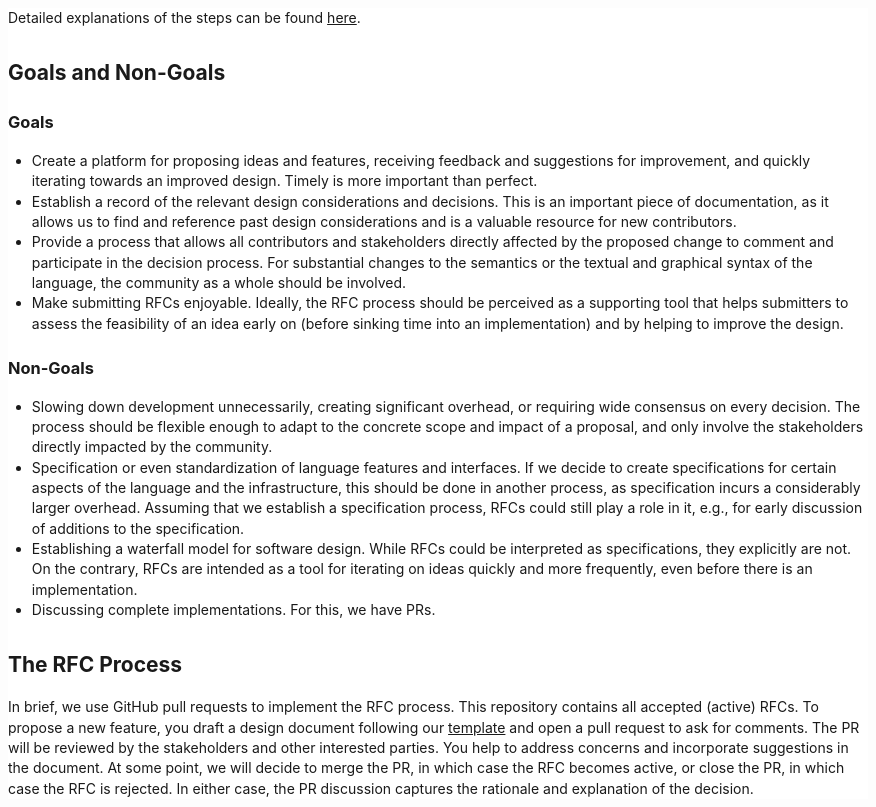 
Detailed explanations of the steps can be found [here](#the-rfc-process).

## Goals and Non-Goals
[Goals and Non-Goals]: #goals-and-non-goals

### Goals

- Create a platform for proposing ideas and features, receiving feedback and
  suggestions for improvement, and quickly iterating towards an improved design.
  Timely is more important than perfect.
- Establish a record of the relevant design considerations and decisions. This
  is an important piece of documentation, as it allows us to find and reference
  past design considerations and is a valuable resource for new contributors.
- Provide a process that allows all contributors and stakeholders directly
  affected by the proposed change to comment and participate in the decision
  process. For substantial changes to the semantics or the textual and graphical
  syntax of the language, the community as a whole should be involved.
- Make submitting RFCs enjoyable. Ideally, the RFC process should be perceived as
  a supporting tool that helps submitters to assess the feasibility of an idea
  early on (before sinking time into an implementation) and by helping to
  improve the design.

### Non-Goals

- Slowing down development unnecessarily, creating significant overhead, or
  requiring wide consensus on every decision. The process should be flexible
  enough to adapt to the concrete scope and impact of a proposal, and only
  involve the stakeholders directly impacted by the community.
- Specification or even standardization of language features and interfaces. If
  we decide to create specifications for certain aspects of the language and the
  infrastructure, this should be done in another process, as specification
  incurs a considerably larger overhead. Assuming that we establish a
  specification process, RFCs could still play a role in it, e.g., for early
  discussion of additions to the specification.
- Establishing a waterfall model for software design. While RFCs could be
  interpreted as specifications, they explicitly are not. On the contrary, RFCs
  are intended as a tool for iterating on ideas quickly and more frequently,
  even before there is an implementation.
- Discussing complete implementations. For this, we have PRs.


## The RFC Process
[The RFC Process]: #the-rfc-process

In brief, we use GitHub pull requests to implement the RFC process. This
repository contains all accepted (active) RFCs. To propose a new feature, you
draft a design document following our [template](0000-template.md) and open a
pull request to ask for comments. The PR will be reviewed by the stakeholders
and other interested parties. You help to address concerns and incorporate
suggestions in the document. At some point, we will decide to merge the PR, in
which case the RFC becomes active, or close the PR, in which case the RFC is
rejected. In either case, the PR discussion captures the rationale and
explanation of the decision.


[abstract]: #abstract
[motivation]: #motivation
[guide-level-explanation]: #guide-level-explanation
[Lingua Franca RFCs]: #lf-rfcs
[The role of the shepherd]: #role-of-the-shepherd
[Implementation of active RFCs]: #implementation-of-actions-rfcs
[When you need to follow this process]: #when-you-need-to-follow-this-process
[License]: #license
[Contributing]: #contributing
[abstract]: #abstract
[motivation]: #motivation
[proposed-implementation]: #proposed-implementation
[drawbacks]: #drawbacks
[rationale-and-alternatives]: #rationale-and-alternatives
[unresolved-questions]: #unresolved-questions
[future-possibilities]: #future-possibilities
[reference-level-explanation]: #reference-level-explanation
[drawbacks]: #drawbacks
[rationale-and-alternatives]: #rationale-and-alternatives
[prior-art]: #prior-art
[unresolved-questions]: #unresolved-questions
[future-possibilities]: #future-possibilities